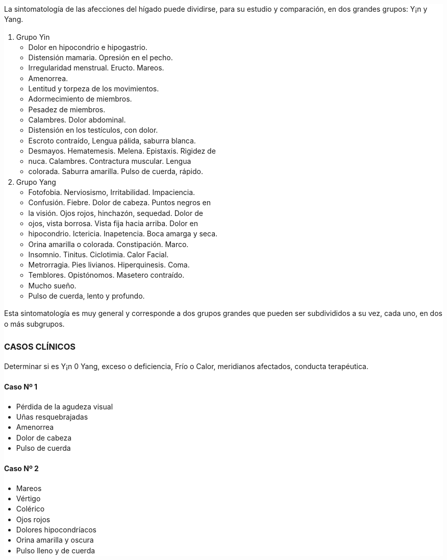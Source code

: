 La sintomatología de las afecciones del hígado puede dividirse, para su estudio y comparación, en dos grandes grupos: Y¡n y Yang.

1. Grupo Yin
    - Dolor en hipocondrio e hipogastrio.
    - Distensión mamaria. Opresión en el pecho.
    - Irregularidad menstrual. Eructo. Mareos.
    - Amenorrea.
    - Lentitud y torpeza de los movimientos.
    - Adormecimiento de miembros.
    - Pesadez de miembros.
    - Calambres. Dolor abdominal.
    - Distensión en los testículos, con dolor.
    - Escroto contraído, Lengua pálida, saburra blanca.
    - Desmayos. Hematemesis. Melena. Epistaxis. Rigidez de
    - nuca. Calambres. Contractura muscular. Lengua
    - colorada. Saburra amarilla. Pulso de cuerda, rápido.
1. Grupo Yang
    - Fotofobia. Nerviosismo, Irritabilidad. Impaciencia.
    - Confusión. Fiebre. Dolor de cabeza. Puntos negros en
    - la visión. Ojos rojos, hinchazón, sequedad. Dolor de
    - ojos, vista borrosa. Vista fija hacia arriba. Dolor en
    - hipocondrio. Ictericia. Inapetencia. Boca amarga y seca.
    - Orina amarilla o colorada. Constipación. Marco.
    - Insomnio. Tinitus. Ciclotimia. Calor Facial.
    - Metrorragia. Pies livianos. Hiperquinesis. Coma.
    - Temblores. Opistónomos. Masetero contraído.
    - Mucho sueño.
    - Pulso de cuerda, lento y profundo.

Esta sintomatología es muy general y corresponde a dos grupos grandes que pueden ser subdivididos a su vez, cada uno, en dos o más subgrupos.

### CASOS CLÍNICOS
Determinar si es Y¡n 0 Yang, exceso o deficiencia, Frío o Calor, meridianos afectados, conducta terapéutica.
#### Caso Nº 1
- Pérdida de la agudeza visual
- Uñas resquebrajadas
- Amenorrea
- Dolor de cabeza
- Pulso de cuerda
#### Caso Nº 2
- Mareos
- Vértigo
- Colérico
- Ojos rojos
- Dolores hipocondríacos
- Orina amarilla y oscura
- Pulso lleno y de cuerda
